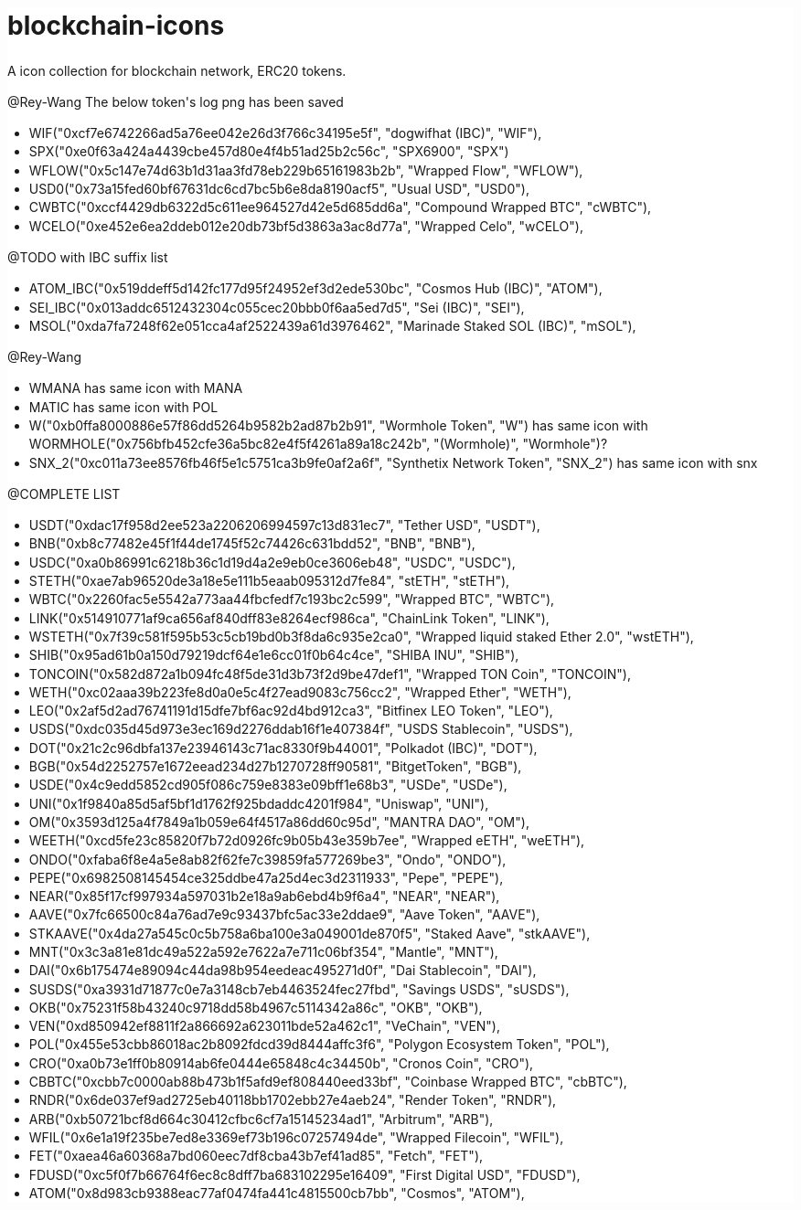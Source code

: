 # blockchain-icons
A icon collection for blockchain network, ERC20 tokens.

@Rey-Wang The below token's log png has been saved
  - WIF("0xcf7e6742266ad5a76ee042e26d3f766c34195e5f", "dogwifhat (IBC)", "WIF"),
  - SPX("0xe0f63a424a4439cbe457d80e4f4b51ad25b2c56c", "SPX6900", "SPX")
  - WFLOW("0x5c147e74d63b1d31aa3fd78eb229b65161983b2b", "Wrapped Flow", "WFLOW"),
  - USD0("0x73a15fed60bf67631dc6cd7bc5b6e8da8190acf5", "Usual USD", "USD0"),
  - CWBTC("0xccf4429db6322d5c611ee964527d42e5d685dd6a", "Compound Wrapped BTC", "cWBTC"),
  - WCELO("0xe452e6ea2ddeb012e20db73bf5d3863a3ac8d77a", "Wrapped Celo", "wCELO"),

@TODO with IBC suffix list
  - ATOM_IBC("0x519ddeff5d142fc177d95f24952ef3d2ede530bc", "Cosmos Hub (IBC)", "ATOM"),
  - SEI_IBC("0x013addc6512432304c055cec20bbb0f6aa5ed7d5", "Sei (IBC)", "SEI"),
  - MSOL("0xda7fa7248f62e051cca4af2522439a61d3976462", "Marinade Staked SOL (IBC)", "mSOL"),


@Rey-Wang
  - WMANA has same icon with MANA
  - MATIC has same icon with POL
  - W("0xb0ffa8000886e57f86dd5264b9582b2ad87b2b91", "Wormhole Token", "W") has same icon with WORMHOLE("0x756bfb452cfe36a5bc82e4f5f4261a89a18c242b", "(Wormhole)", "Wormhole")?
  - SNX_2("0xc011a73ee8576fb46f5e1c5751ca3b9fe0af2a6f", "Synthetix Network Token", "SNX_2") has same icon with snx

@COMPLETE LIST
  - USDT("0xdac17f958d2ee523a2206206994597c13d831ec7", "Tether USD", "USDT"),
  - BNB("0xb8c77482e45f1f44de1745f52c74426c631bdd52", "BNB", "BNB"),
  - USDC("0xa0b86991c6218b36c1d19d4a2e9eb0ce3606eb48", "USDC", "USDC"),
  - STETH("0xae7ab96520de3a18e5e111b5eaab095312d7fe84", "stETH", "stETH"),
  - WBTC("0x2260fac5e5542a773aa44fbcfedf7c193bc2c599", "Wrapped BTC", "WBTC"),
  - LINK("0x514910771af9ca656af840dff83e8264ecf986ca", "ChainLink Token", "LINK"),
  - WSTETH("0x7f39c581f595b53c5cb19bd0b3f8da6c935e2ca0", "Wrapped liquid staked Ether 2.0", "wstETH"),
  - SHIB("0x95ad61b0a150d79219dcf64e1e6cc01f0b64c4ce", "SHIBA INU", "SHIB"),
  - TONCOIN("0x582d872a1b094fc48f5de31d3b73f2d9be47def1", "Wrapped TON Coin", "TONCOIN"),
  - WETH("0xc02aaa39b223fe8d0a0e5c4f27ead9083c756cc2", "Wrapped Ether", "WETH"),
  - LEO("0x2af5d2ad76741191d15dfe7bf6ac92d4bd912ca3", "Bitfinex LEO Token", "LEO"),
  - USDS("0xdc035d45d973e3ec169d2276ddab16f1e407384f", "USDS Stablecoin", "USDS"),
  - DOT("0x21c2c96dbfa137e23946143c71ac8330f9b44001", "Polkadot (IBC)", "DOT"),
  - BGB("0x54d2252757e1672eead234d27b1270728ff90581", "BitgetToken", "BGB"),
  - USDE("0x4c9edd5852cd905f086c759e8383e09bff1e68b3", "USDe", "USDe"),
  - UNI("0x1f9840a85d5af5bf1d1762f925bdaddc4201f984", "Uniswap", "UNI"),
  - OM("0x3593d125a4f7849a1b059e64f4517a86dd60c95d", "MANTRA DAO", "OM"),
  - WEETH("0xcd5fe23c85820f7b72d0926fc9b05b43e359b7ee", "Wrapped eETH", "weETH"),
  - ONDO("0xfaba6f8e4a5e8ab82f62fe7c39859fa577269be3", "Ondo", "ONDO"),
  - PEPE("0x6982508145454ce325ddbe47a25d4ec3d2311933", "Pepe", "PEPE"),
  - NEAR("0x85f17cf997934a597031b2e18a9ab6ebd4b9f6a4", "NEAR", "NEAR"),
  - AAVE("0x7fc66500c84a76ad7e9c93437bfc5ac33e2ddae9", "Aave Token", "AAVE"),
  - STKAAVE("0x4da27a545c0c5b758a6ba100e3a049001de870f5", "Staked Aave", "stkAAVE"),
  - MNT("0x3c3a81e81dc49a522a592e7622a7e711c06bf354", "Mantle", "MNT"),
  - DAI("0x6b175474e89094c44da98b954eedeac495271d0f", "Dai Stablecoin", "DAI"),
  - SUSDS("0xa3931d71877c0e7a3148cb7eb4463524fec27fbd", "Savings USDS", "sUSDS"),
  - OKB("0x75231f58b43240c9718dd58b4967c5114342a86c", "OKB", "OKB"),
  - VEN("0xd850942ef8811f2a866692a623011bde52a462c1", "VeChain", "VEN"),
  - POL("0x455e53cbb86018ac2b8092fdcd39d8444affc3f6", "Polygon Ecosystem Token", "POL"),
  - CRO("0xa0b73e1ff0b80914ab6fe0444e65848c4c34450b", "Cronos Coin", "CRO"),
  - CBBTC("0xcbb7c0000ab88b473b1f5afd9ef808440eed33bf", "Coinbase Wrapped BTC", "cbBTC"),
  - RNDR("0x6de037ef9ad2725eb40118bb1702ebb27e4aeb24", "Render Token", "RNDR"),
  - ARB("0xb50721bcf8d664c30412cfbc6cf7a15145234ad1", "Arbitrum", "ARB"),
  - WFIL("0x6e1a19f235be7ed8e3369ef73b196c07257494de", "Wrapped Filecoin", "WFIL"),
  - FET("0xaea46a60368a7bd060eec7df8cba43b7ef41ad85", "Fetch", "FET"),
  - FDUSD("0xc5f0f7b66764f6ec8c8dff7ba683102295e16409", "First Digital USD", "FDUSD"),
  - ATOM("0x8d983cb9388eac77af0474fa441c4815500cb7bb", "Cosmos", "ATOM"),